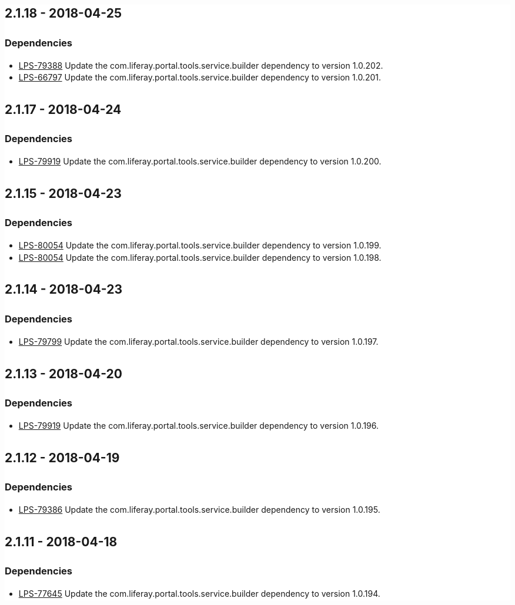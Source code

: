 ## 2.1.18 - 2018-04-25

### Dependencies
- [LPS-79388] Update the com.liferay.portal.tools.service.builder dependency to
version 1.0.202.
- [LPS-66797] Update the com.liferay.portal.tools.service.builder dependency to
version 1.0.201.

## 2.1.17 - 2018-04-24

### Dependencies
- [LPS-79919] Update the com.liferay.portal.tools.service.builder dependency to
version 1.0.200.

## 2.1.15 - 2018-04-23

### Dependencies
- [LPS-80054] Update the com.liferay.portal.tools.service.builder dependency to
version 1.0.199.
- [LPS-80054] Update the com.liferay.portal.tools.service.builder dependency to
version 1.0.198.

## 2.1.14 - 2018-04-23

### Dependencies
- [LPS-79799] Update the com.liferay.portal.tools.service.builder dependency to
version 1.0.197.

## 2.1.13 - 2018-04-20

### Dependencies
- [LPS-79919] Update the com.liferay.portal.tools.service.builder dependency to
version 1.0.196.

## 2.1.12 - 2018-04-19

### Dependencies
- [LPS-79386] Update the com.liferay.portal.tools.service.builder dependency to
version 1.0.195.

## 2.1.11 - 2018-04-18

### Dependencies
- [LPS-77645] Update the com.liferay.portal.tools.service.builder dependency to
version 1.0.194.


[LPS-41848]: https://issues.liferay.com/browse/LPS-41848
[LPS-51081]: https://issues.liferay.com/browse/LPS-51081
[LPS-51801]: https://issues.liferay.com/browse/LPS-51801
[LPS-52594]: https://issues.liferay.com/browse/LPS-52594
[LPS-53392]: https://issues.liferay.com/browse/LPS-53392
[LPS-55043]: https://issues.liferay.com/browse/LPS-55043
[LPS-55187]: https://issues.liferay.com/browse/LPS-55187
[LPS-57037]: https://issues.liferay.com/browse/LPS-57037
[LPS-58330]: https://issues.liferay.com/browse/LPS-58330
[LPS-58467]: https://issues.liferay.com/browse/LPS-58467
[LPS-58672]: https://issues.liferay.com/browse/LPS-58672
[LPS-59255]: https://issues.liferay.com/browse/LPS-59255
[LPS-59564]: https://issues.liferay.com/browse/LPS-59564
[LPS-60280]: https://issues.liferay.com/browse/LPS-60280
[LPS-60904]: https://issues.liferay.com/browse/LPS-60904
[LPS-61088]: https://issues.liferay.com/browse/LPS-61088
[LPS-61099]: https://issues.liferay.com/browse/LPS-61099
[LPS-61420]: https://issues.liferay.com/browse/LPS-61420
[LPS-61848]: https://issues.liferay.com/browse/LPS-61848
[LPS-62606]: https://issues.liferay.com/browse/LPS-62606
[LPS-62883]: https://issues.liferay.com/browse/LPS-62883
[LPS-63943]: https://issues.liferay.com/browse/LPS-63943
[LPS-64021]: https://issues.liferay.com/browse/LPS-64021
[LPS-64713]: https://issues.liferay.com/browse/LPS-64713
[LPS-64816]: https://issues.liferay.com/browse/LPS-64816
[LPS-64847]: https://issues.liferay.com/browse/LPS-64847
[LPS-64897]: https://issues.liferay.com/browse/LPS-64897
[LPS-64991]: https://issues.liferay.com/browse/LPS-64991
[LPS-65072]: https://issues.liferay.com/browse/LPS-65072
[LPS-65086]: https://issues.liferay.com/browse/LPS-65086
[LPS-65094]: https://issues.liferay.com/browse/LPS-65094
[LPS-65119]: https://issues.liferay.com/browse/LPS-65119
[LPS-65135]: https://issues.liferay.com/browse/LPS-65135
[LPS-65316]: https://issues.liferay.com/browse/LPS-65316
[LPS-65323]: https://issues.liferay.com/browse/LPS-65323
[LPS-65338]: https://issues.liferay.com/browse/LPS-65338
[LPS-65749]: https://issues.liferay.com/browse/LPS-65749
[LPS-65753]: https://issues.liferay.com/browse/LPS-65753
[LPS-65920]: https://issues.liferay.com/browse/LPS-65920
[LPS-66010]: https://issues.liferay.com/browse/LPS-66010
[LPS-66050]: https://issues.liferay.com/browse/LPS-66050
[LPS-66064]: https://issues.liferay.com/browse/LPS-66064
[LPS-66099]: https://issues.liferay.com/browse/LPS-66099
[LPS-66709]: https://issues.liferay.com/browse/LPS-66709
[LPS-66731]: https://issues.liferay.com/browse/LPS-66731
[LPS-66797]: https://issues.liferay.com/browse/LPS-66797
[LPS-66891]: https://issues.liferay.com/browse/LPS-66891
[LPS-67352]: https://issues.liferay.com/browse/LPS-67352
[LPS-67483]: https://issues.liferay.com/browse/LPS-67483
[LPS-67658]: https://issues.liferay.com/browse/LPS-67658
[LPS-67804]: https://issues.liferay.com/browse/LPS-67804
[LPS-68101]: https://issues.liferay.com/browse/LPS-68101
[LPS-68165]: https://issues.liferay.com/browse/LPS-68165
[LPS-68231]: https://issues.liferay.com/browse/LPS-68231
[LPS-68289]: https://issues.liferay.com/browse/LPS-68289
[LPS-68334]: https://issues.liferay.com/browse/LPS-68334
[LPS-68598]: https://issues.liferay.com/browse/LPS-68598
[LPS-68779]: https://issues.liferay.com/browse/LPS-68779
[LPS-68838]: https://issues.liferay.com/browse/LPS-68838
[LPS-68839]: https://issues.liferay.com/browse/LPS-68839
[LPS-68980]: https://issues.liferay.com/browse/LPS-68980
[LPS-69035]: https://issues.liferay.com/browse/LPS-69035
[LPS-69259]: https://issues.liferay.com/browse/LPS-69259
[LPS-69730]: https://issues.liferay.com/browse/LPS-69730
[LPS-69824]: https://issues.liferay.com/browse/LPS-69824
[LPS-70060]: https://issues.liferay.com/browse/LPS-70060
[LPS-70494]: https://issues.liferay.com/browse/LPS-70494
[LPS-70677]: https://issues.liferay.com/browse/LPS-70677
[LPS-70890]: https://issues.liferay.com/browse/LPS-70890
[LPS-71117]: https://issues.liferay.com/browse/LPS-71117
[LPS-71603]: https://issues.liferay.com/browse/LPS-71603
[LPS-71686]: https://issues.liferay.com/browse/LPS-71686
[LPS-71722]: https://issues.liferay.com/browse/LPS-71722
[LPS-71925]: https://issues.liferay.com/browse/LPS-71925
[LPS-72347]: https://issues.liferay.com/browse/LPS-72347
[LPS-72445]: https://issues.liferay.com/browse/LPS-72445
[LPS-72914]: https://issues.liferay.com/browse/LPS-72914
[LPS-73156]: https://issues.liferay.com/browse/LPS-73156
[LPS-73408]: https://issues.liferay.com/browse/LPS-73408
[LPS-73584]: https://issues.liferay.com/browse/LPS-73584
[LPS-73967]: https://issues.liferay.com/browse/LPS-73967
[LPS-74143]: https://issues.liferay.com/browse/LPS-74143
[LPS-74155]: https://issues.liferay.com/browse/LPS-74155
[LPS-74207]: https://issues.liferay.com/browse/LPS-74207
[LPS-74278]: https://issues.liferay.com/browse/LPS-74278
[LPS-74348]: https://issues.liferay.com/browse/LPS-74348
[LPS-74544]: https://issues.liferay.com/browse/LPS-74544
[LPS-74608]: https://issues.liferay.com/browse/LPS-74608
[LPS-74824]: https://issues.liferay.com/browse/LPS-74824
[LPS-75009]: https://issues.liferay.com/browse/LPS-75009
[LPS-75010]: https://issues.liferay.com/browse/LPS-75010
[LPS-75096]: https://issues.liferay.com/browse/LPS-75096
[LPS-75399]: https://issues.liferay.com/browse/LPS-75399
[LPS-75859]: https://issues.liferay.com/browse/LPS-75859
[LPS-76018]: https://issues.liferay.com/browse/LPS-76018
[LPS-76509]: https://issues.liferay.com/browse/LPS-76509
[LPS-76626]: https://issues.liferay.com/browse/LPS-76626
[LPS-76644]: https://issues.liferay.com/browse/LPS-76644
[LPS-77425]: https://issues.liferay.com/browse/LPS-77425
[LPS-77639]: https://issues.liferay.com/browse/LPS-77639
[LPS-77645]: https://issues.liferay.com/browse/LPS-77645
[LPS-78023]: https://issues.liferay.com/browse/LPS-78023
[LPS-78477]: https://issues.liferay.com/browse/LPS-78477
[LPS-78772]: https://issues.liferay.com/browse/LPS-78772
[LPS-78901]: https://issues.liferay.com/browse/LPS-78901
[LPS-78938]: https://issues.liferay.com/browse/LPS-78938
[LPS-78940]: https://issues.liferay.com/browse/LPS-78940
[LPS-78971]: https://issues.liferay.com/browse/LPS-78971
[LPS-79262]: https://issues.liferay.com/browse/LPS-79262
[LPS-79336]: https://issues.liferay.com/browse/LPS-79336
[LPS-79365]: https://issues.liferay.com/browse/LPS-79365
[LPS-79385]: https://issues.liferay.com/browse/LPS-79385
[LPS-79386]: https://issues.liferay.com/browse/LPS-79386
[LPS-79388]: https://issues.liferay.com/browse/LPS-79388
[LPS-79623]: https://issues.liferay.com/browse/LPS-79623
[LPS-79799]: https://issues.liferay.com/browse/LPS-79799
[LPS-79919]: https://issues.liferay.com/browse/LPS-79919
[LPS-80054]: https://issues.liferay.com/browse/LPS-80054
[LPS-80122]: https://issues.liferay.com/browse/LPS-80122
[LPS-80123]: https://issues.liferay.com/browse/LPS-80123
[LPS-80125]: https://issues.liferay.com/browse/LPS-80125
[LPS-80184]: https://issues.liferay.com/browse/LPS-80184
[LPS-80386]: https://issues.liferay.com/browse/LPS-80386
[LPS-80466]: https://issues.liferay.com/browse/LPS-80466
[LPS-80513]: https://issues.liferay.com/browse/LPS-80513
[LPS-80544]: https://issues.liferay.com/browse/LPS-80544
[LPS-80723]: https://issues.liferay.com/browse/LPS-80723
[LPS-80840]: https://issues.liferay.com/browse/LPS-80840
[LPS-80920]: https://issues.liferay.com/browse/LPS-80920
[LPS-80927]: https://issues.liferay.com/browse/LPS-80927
[LPS-81106]: https://issues.liferay.com/browse/LPS-81106
[LPS-81336]: https://issues.liferay.com/browse/LPS-81336
[LPS-81404]: https://issues.liferay.com/browse/LPS-81404
[LPS-81704]: https://issues.liferay.com/browse/LPS-81704
[LPS-81706]: https://issues.liferay.com/browse/LPS-81706
[LPS-82261]: https://issues.liferay.com/browse/LPS-82261
[LPS-82433]: https://issues.liferay.com/browse/LPS-82433
[LPS-82815]: https://issues.liferay.com/browse/LPS-82815
[LPS-82828]: https://issues.liferay.com/browse/LPS-82828
[LPS-83483]: https://issues.liferay.com/browse/LPS-83483
[LPS-83761]: https://issues.liferay.com/browse/LPS-83761
[LPS-84094]: https://issues.liferay.com/browse/LPS-84094
[LPS-84119]: https://issues.liferay.com/browse/LPS-84119
[LPS-84138]: https://issues.liferay.com/browse/LPS-84138
[LPS-84615]: https://issues.liferay.com/browse/LPS-84615
[LPS-84891]: https://issues.liferay.com/browse/LPS-84891
[LPS-85556]: https://issues.liferay.com/browse/LPS-85556
[LPS-85609]: https://issues.liferay.com/browse/LPS-85609
[LPS-85849]: https://issues.liferay.com/browse/LPS-85849
[LPS-86406]: https://issues.liferay.com/browse/LPS-86406
[LPS-86589]: https://issues.liferay.com/browse/LPS-86589
[LPS-86806]: https://issues.liferay.com/browse/LPS-86806
[LPS-86916]: https://issues.liferay.com/browse/LPS-86916
[LPS-87192]: https://issues.liferay.com/browse/LPS-87192
[LPS-87371]: https://issues.liferay.com/browse/LPS-87371
[LPS-87466]: https://issues.liferay.com/browse/LPS-87466
[LPS-88170]: https://issues.liferay.com/browse/LPS-88170
[LPS-88181]: https://issues.liferay.com/browse/LPS-88181
[LPS-88183]: https://issues.liferay.com/browse/LPS-88183
[LPS-88645]: https://issues.liferay.com/browse/LPS-88645
[LPS-88665]: https://issues.liferay.com/browse/LPS-88665
[LPS-88823]: https://issues.liferay.com/browse/LPS-88823
[LPS-89210]: https://issues.liferay.com/browse/LPS-89210
[LPS-89228]: https://issues.liferay.com/browse/LPS-89228
[LPS-89274]: https://issues.liferay.com/browse/LPS-89274
[LPS-89445]: https://issues.liferay.com/browse/LPS-89445
[LPS-89456]: https://issues.liferay.com/browse/LPS-89456
[LPS-89457]: https://issues.liferay.com/browse/LPS-89457
[LPS-89567]: https://issues.liferay.com/browse/LPS-89567
[LPS-89568]: https://issues.liferay.com/browse/LPS-89568
[LPS-89637]: https://issues.liferay.com/browse/LPS-89637
[LPS-89874]: https://issues.liferay.com/browse/LPS-89874
[LPS-90008]: https://issues.liferay.com/browse/LPS-90008
[LPS-90402]: https://issues.liferay.com/browse/LPS-90402
[LPS-90523]: https://issues.liferay.com/browse/LPS-90523
[LPS-91231]: https://issues.liferay.com/browse/LPS-91231
[LPS-91342]: https://issues.liferay.com/browse/LPS-91342
[LPS-91343]: https://issues.liferay.com/browse/LPS-91343
[LPS-91970]: https://issues.liferay.com/browse/LPS-91970
[LPS-92677]: https://issues.liferay.com/browse/LPS-92677
[LPS-92746]: https://issues.liferay.com/browse/LPS-92746
[LPS-93045]: https://issues.liferay.com/browse/LPS-93045
[LPS-95413]: https://issues.liferay.com/browse/LPS-95413
[LPS-95635]: https://issues.liferay.com/browse/LPS-95635
[LPS-96018]: https://issues.liferay.com/browse/LPS-96018
[LPS-96247]: https://issues.liferay.com/browse/LPS-96247
[LPS-96252]: https://issues.liferay.com/browse/LPS-96252
[LPS-96830]: https://issues.liferay.com/browse/LPS-96830
[LPS-97094]: https://issues.liferay.com/browse/LPS-97094
[LPS-97169]: https://issues.liferay.com/browse/LPS-97169
[LPS-99252]: https://issues.liferay.com/browse/LPS-99252
[LPS-99807]: https://issues.liferay.com/browse/LPS-99807
[LPS-100077]: https://issues.liferay.com/browse/LPS-100077
[LPS-100268]: https://issues.liferay.com/browse/LPS-100268
[LPS-100352]: https://issues.liferay.com/browse/LPS-100352
[LPS-100436]: https://issues.liferay.com/browse/LPS-100436
[LPS-100515]: https://issues.liferay.com/browse/LPS-100515
[LPS-100525]: https://issues.liferay.com/browse/LPS-100525
[LPS-100596]: https://issues.liferay.com/browse/LPS-100596
[LPS-101089]: https://issues.liferay.com/browse/LPS-101089
[LPS-101208]: https://issues.liferay.com/browse/LPS-101208
[LPS-101214]: https://issues.liferay.com/browse/LPS-101214
[LPS-101574]: https://issues.liferay.com/browse/LPS-101574
[LPS-101788]: https://issues.liferay.com/browse/LPS-101788
[LPS-102481]: https://issues.liferay.com/browse/LPS-102481
[LPS-102700]: https://issues.liferay.com/browse/LPS-102700
[LPS-102817]: https://issues.liferay.com/browse/LPS-102817
[LPS-103068]: https://issues.liferay.com/browse/LPS-103068
[LPS-103464]: https://issues.liferay.com/browse/LPS-103464
[LPS-103547]: https://issues.liferay.com/browse/LPS-103547
[LPS-103995]: https://issues.liferay.com/browse/LPS-103995
[LPS-104129]: https://issues.liferay.com/browse/LPS-104129
[LPS-104539]: https://issues.liferay.com/browse/LPS-104539
[LPS-104540]: https://issues.liferay.com/browse/LPS-104540
[LPS-104861]: https://issues.liferay.com/browse/LPS-104861
[LPS-105380]: https://issues.liferay.com/browse/LPS-105380
[LPS-106149]: https://issues.liferay.com/browse/LPS-106149
[LPS-106333]: https://issues.liferay.com/browse/LPS-106333
[LPS-106397]: https://issues.liferay.com/browse/LPS-106397
[LPS-106522]: https://issues.liferay.com/browse/LPS-106522
[LPS-106662]: https://issues.liferay.com/browse/LPS-106662
[LPS-106666]: https://issues.liferay.com/browse/LPS-106666
[LPS-108120]: https://issues.liferay.com/browse/LPS-108120
[LPS-108328]: https://issues.liferay.com/browse/LPS-108328
[LPS-108386]: https://issues.liferay.com/browse/LPS-108386
[LPS-109743]: https://issues.liferay.com/browse/LPS-109743
[LPS-110283]: https://issues.liferay.com/browse/LPS-110283
[LPS-110414]: https://issues.liferay.com/browse/LPS-110414
[LPS-110422]: https://issues.liferay.com/browse/LPS-110422
[LPS-111193]: https://issues.liferay.com/browse/LPS-111193
[LPS-111896]: https://issues.liferay.com/browse/LPS-111896
[LPS-112226]: https://issues.liferay.com/browse/LPS-112226
[LPS-112857]: https://issues.liferay.com/browse/LPS-112857
[LPS-113024]: https://issues.liferay.com/browse/LPS-113024
[LPS-113624]: https://issues.liferay.com/browse/LPS-113624
[LPS-115020]: https://issues.liferay.com/browse/LPS-115020
[LPS-115687]: https://issues.liferay.com/browse/LPS-115687
[LPS-116049]: https://issues.liferay.com/browse/LPS-116049
[LRDOCS-2547]: https://issues.liferay.com/browse/LRDOCS-2547
[LRDOCS-4319]: https://issues.liferay.com/browse/LRDOCS-4319
[LRDOCS-5050]: https://issues.liferay.com/browse/LRDOCS-5050
[LRDOCS-5776]: https://issues.liferay.com/browse/LRDOCS-5776
[LRDOCS-6300]: https://issues.liferay.com/browse/LRDOCS-6300
[LRQA-54214]: https://issues.liferay.com/browse/LRQA-54214